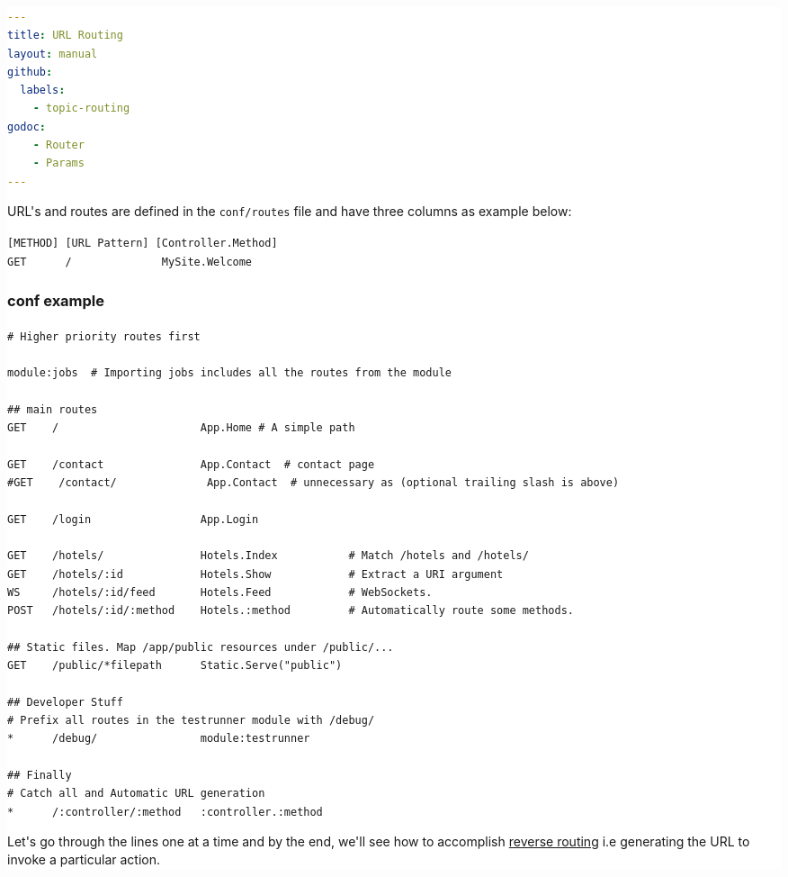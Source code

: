 ```yaml
---
title: URL Routing
layout: manual
github:
  labels:
    - topic-routing
godoc: 
    - Router
    - Params
---
```


URL's and routes are defined in the `conf/routes` file and have three columns as example below:
	
```csv
[METHOD] [URL Pattern] [Controller.Method]
GET      /              MySite.Welcome
```

### conf example

```
# Higher priority routes first

module:jobs  # Importing jobs includes all the routes from the module

## main routes
GET    /                      App.Home # A simple path

GET    /contact               App.Contact  # contact page
#GET    /contact/              App.Contact  # unnecessary as (optional trailing slash is above)

GET    /login                 App.Login

GET    /hotels/               Hotels.Index           # Match /hotels and /hotels/ 
GET    /hotels/:id            Hotels.Show            # Extract a URI argument
WS     /hotels/:id/feed       Hotels.Feed            # WebSockets.
POST   /hotels/:id/:method    Hotels.:method         # Automatically route some methods.

## Static files. Map /app/public resources under /public/...
GET    /public/*filepath      Static.Serve("public") 

## Developer Stuff
# Prefix all routes in the testrunner module with /debug/
*      /debug/                module:testrunner 

## Finally
# Catch all and Automatic URL generation
*      /:controller/:method   :controller.:method
```

Let's go through the lines one at a time and by the end, we'll see how to
accomplish [reverse routing](#reverse-routing) i.e generating the URL to invoke a particular action.
